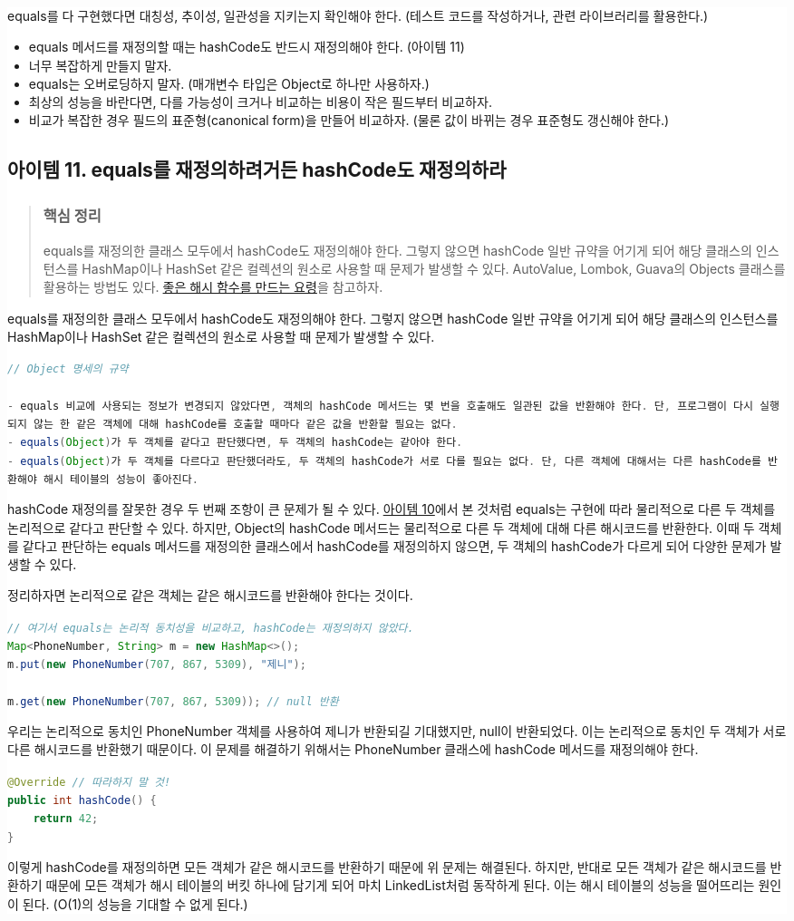 equals를 다 구현했다면 대칭성, 추이성, 일관성을 지키는지 확인해야 한다. (테스트 코드를 작성하거나, 관련 라이브러리를 활용한다.)

- equals 메서드를 재정의할 때는 hashCode도 반드시 재정의해야 한다. (아이템 11)
- 너무 복잡하게 만들지 말자.
- equals는 오버로딩하지 말자. (매개변수 타입은 Object로 하나만 사용하자.)
- 최상의 성능을 바란다면, 다를 가능성이 크거나 비교하는 비용이 작은 필드부터 비교하자.
- 비교가 복잡한 경우 필드의 표준형(canonical form)을 만들어 비교하자. (물론 값이 바뀌는 경우 표준형도 갱신해야 한다.)

## 아이템 11. equals를 재정의하려거든 hashCode도 재정의하라

> ### 핵심 정리
>
> equals를 재정의한 클래스 모두에서 hashCode도 재정의해야 한다. 그렇지 않으면 hashCode 일반 규약을 어기게 되어 해당 클래스의 인스턴스를 HashMap이나 HashSet 같은 컬렉션의 원소로 사용할 때 문제가 발생할 수 있다. AutoValue, Lombok, Guava의 Objects 클래스를 활용하는 방법도 있다. [좋은 해시 함수를 만드는 요령](#좋은-해시-함수를-만드는-요령)을 참고하자.

equals를 재정의한 클래스 모두에서 hashCode도 재정의해야 한다. 그렇지 않으면 hashCode 일반 규약을 어기게 되어 해당 클래스의 인스턴스를 HashMap이나 HashSet 같은 컬렉션의 원소로 사용할 때 문제가 발생할 수 있다.

```java
// Object 명세의 규약

- equals 비교에 사용되는 정보가 변경되지 않았다면, 객체의 hashCode 메서드는 몇 번을 호출해도 일관된 값을 반환해야 한다. 단, 프로그램이 다시 실행되지 않는 한 같은 객체에 대해 hashCode를 호출할 때마다 같은 값을 반환할 필요는 없다.
- equals(Object)가 두 객체를 같다고 판단했다면, 두 객체의 hashCode는 같아야 한다.
- equals(Object)가 두 객체를 다르다고 판단했더라도, 두 객체의 hashCode가 서로 다를 필요는 없다. 단, 다른 객체에 대해서는 다른 hashCode를 반환해야 해시 테이블의 성능이 좋아진다.
```

hashCode 재정의를 잘못한 경우 두 번째 조항이 큰 문제가 될 수 있다. [아이템 10](#아이템-10-equals는-일반-규약을-지켜-재정의하라)에서 본 것처럼 equals는 구현에 따라 물리적으로 다른 두 객체를 논리적으로 같다고 판단할 수 있다. 하지만, Object의 hashCode 메서드는 물리적으로 다른 두 객체에 대해 다른 해시코드를 반환한다. 이때 두 객체를 같다고 판단하는 equals 메서드를 재정의한 클래스에서 hashCode를 재정의하지 않으면, 두 객체의 hashCode가 다르게 되어 다양한 문제가 발생할 수 있다.

정리하자면 논리적으로 같은 객체는 같은 해시코드를 반환해야 한다는 것이다.

```java
// 여기서 equals는 논리적 동치성을 비교하고, hashCode는 재정의하지 않았다.
Map<PhoneNumber, String> m = new HashMap<>();
m.put(new PhoneNumber(707, 867, 5309), "제니");

m.get(new PhoneNumber(707, 867, 5309)); // null 반환
```

우리는 논리적으로 동치인 PhoneNumber 객체를 사용하여 제니가 반환되길 기대했지만, null이 반환되었다. 이는 논리적으로 동치인 두 객체가 서로 다른 해시코드를 반환했기 때문이다. 이 문제를 해결하기 위해서는 PhoneNumber 클래스에 hashCode 메서드를 재정의해야 한다.

```java
@Override // 따라하지 말 것!
public int hashCode() {
    return 42;
}
```

이렇게 hashCode를 재정의하면 모든 객체가 같은 해시코드를 반환하기 때문에 위 문제는 해결된다. 하지만, 반대로 모든 객체가 같은 해시코드를 반환하기 때문에 모든 객체가 해시 테이블의 버킷 하나에 담기게 되어 마치 LinkedList처럼 동작하게 된다. 이는 해시 테이블의 성능을 떨어뜨리는 원인이 된다. (O(1)의 성능을 기대할 수 없게 된다.)
